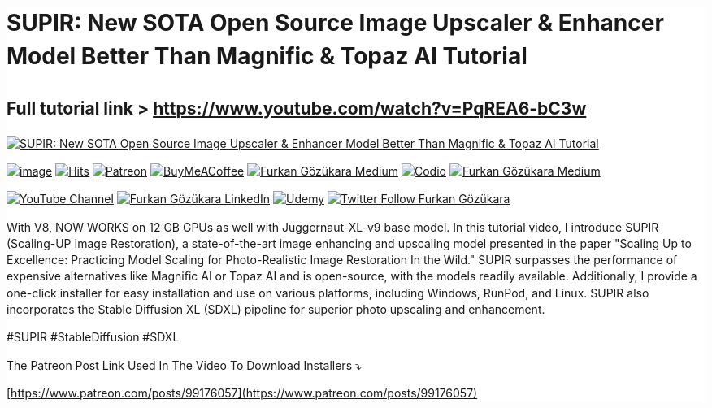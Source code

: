 # SUPIR: New SOTA Open Source Image Upscaler & Enhancer Model Better Than Magnific & Topaz AI Tutorial

## Full tutorial link > https://www.youtube.com/watch?v=PqREA6-bC3w

[![SUPIR: New SOTA Open Source Image Upscaler & Enhancer Model Better Than Magnific & Topaz AI Tutorial](https://img.youtube.com/vi/PqREA6-bC3w/sddefault.jpg)](https://www.youtube.com/watch?v=PqREA6-bC3w "SUPIR: New SOTA Open Source Image Upscaler & Enhancer Model Better Than Magnific & Topaz AI Tutorial")

[![image](https://img.shields.io/discord/772774097734074388?label=Discord&logo=discord)](https://discord.com/servers/software-engineering-courses-secourses-772774097734074388) [![Hits](https://hits.sh/github.com/FurkanGozukara/Stable-Diffusion/blob/main/Tutorials/SUPIR-New-SOTA-Open-Source-Image-Upscaler-and-Enhancer-Model-Better-Than-Magnific-and-Topaz-AI-Tutorial.md.svg?style=plastic&label=Hits%20Since%2025.08.27&labelColor=007ec6&logo=SECourses)](https://hits.sh/github.com/FurkanGozukara/Stable-Diffusion/blob/main/Tutorials/SUPIR-New-SOTA-Open-Source-Image-Upscaler-and-Enhancer-Model-Better-Than-Magnific-and-Topaz-AI-Tutorial.md)
[![Patreon](https://img.shields.io/badge/Patreon-Support%20Me-F2EB0E?style=for-the-badge&logo=patreon)](https://www.patreon.com/c/SECourses) [![BuyMeACoffee](https://img.shields.io/badge/Buy%20Me%20a%20Coffee-ffdd00?style=for-the-badge&logo=buy-me-a-coffee&logoColor=black)](https://www.buymeacoffee.com/DrFurkan) [![Furkan Gözükara Medium](https://img.shields.io/badge/Medium-Follow%20Me-800080?style=for-the-badge&logo=medium&logoColor=white)](https://medium.com/@furkangozukara) [![Codio](https://img.shields.io/static/v1?style=for-the-badge&message=Articles&color=4574E0&logo=Codio&logoColor=FFFFFF&label=CivitAI)](https://civitai.com/user/SECourses/articles) [![Furkan Gözükara Medium](https://img.shields.io/badge/DeviantArt-Follow%20Me-990000?style=for-the-badge&logo=deviantart&logoColor=white)](https://www.deviantart.com/monstermmorpg)

[![YouTube Channel](https://img.shields.io/badge/YouTube-SECourses-C50C0C?style=for-the-badge&logo=youtube)](https://www.youtube.com/SECourses)  [![Furkan Gözükara LinkedIn](https://img.shields.io/badge/LinkedIn-Follow%20Me-0077B5?style=for-the-badge&logo=linkedin&logoColor=white)](https://www.linkedin.com/in/furkangozukara/)   [![Udemy](https://img.shields.io/static/v1?style=for-the-badge&message=Stable%20Diffusion%20Course&color=A435F0&logo=Udemy&logoColor=FFFFFF&label=Udemy)](https://www.udemy.com/course/stable-diffusion-dreambooth-lora-zero-to-hero/?referralCode=E327407C9BDF0CEA8156) [![Twitter Follow Furkan Gözükara](https://img.shields.io/badge/Twitter-Follow%20Me-1DA1F2?style=for-the-badge&logo=twitter&logoColor=white)](https://twitter.com/GozukaraFurkan)


With V8, NOW WORKS on 12 GB GPUs as well with Juggernaut-XL-v9 base model. In this tutorial video, I introduce SUPIR (Scaling-UP Image Restoration), a state-of-the-art image enhancing and upscaling model presented in the paper "Scaling Up to Excellence: Practicing Model Scaling for Photo-Realistic Image Restoration In the Wild." SUPIR surpasses the performance of expensive alternatives like Magnific AI or Topaz AI and is open-source, with the models readily available. Additionally, I provide a one-click installer for easy installation and use on various platforms, including Windows, RunPod, and Linux. SUPIR also incorporates the Stable Diffusion XL (SDXL) pipeline for superior photo upscaling and enhancement.

#SUPIR #StableDiffusion #SDXL

The Patreon Post Link Used In The Video To Download Installers ⤵️

[https://www.patreon.com/posts/99176057](https://www.patreon.com/posts/99176057)
